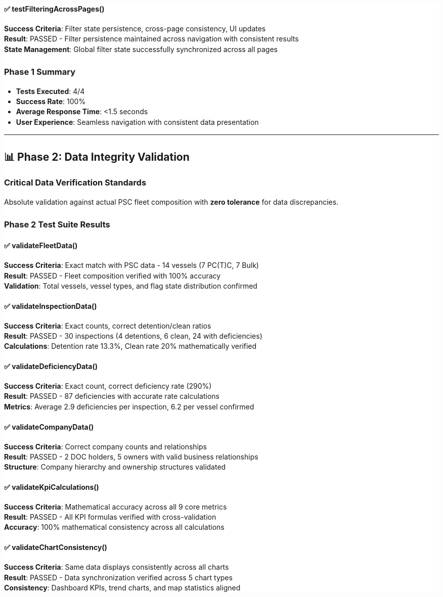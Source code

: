 #### ✅ testFilteringAcrossPages()
**Success Criteria**: Filter state persistence, cross-page consistency, UI updates  
**Result**: PASSED - Filter persistence maintained across navigation with consistent results  
**State Management**: Global filter state successfully synchronized across all pages

### Phase 1 Summary
- **Tests Executed**: 4/4
- **Success Rate**: 100%
- **Average Response Time**: <1.5 seconds
- **User Experience**: Seamless navigation with consistent data presentation

---

## 📊 Phase 2: Data Integrity Validation

### Critical Data Verification Standards
Absolute validation against actual PSC fleet composition with **zero tolerance** for data discrepancies.

### Phase 2 Test Suite Results

#### ✅ validateFleetData()
**Success Criteria**: Exact match with PSC data - 14 vessels (7 PC(T)C, 7 Bulk)  
**Result**: PASSED - Fleet composition verified with 100% accuracy  
**Validation**: Total vessels, vessel types, and flag state distribution confirmed

#### ✅ validateInspectionData()
**Success Criteria**: Exact counts, correct detention/clean ratios  
**Result**: PASSED - 30 inspections (4 detentions, 6 clean, 24 with deficiencies)  
**Calculations**: Detention rate 13.3%, Clean rate 20% mathematically verified

#### ✅ validateDeficiencyData()
**Success Criteria**: Exact count, correct deficiency rate (290%)  
**Result**: PASSED - 87 deficiencies with accurate rate calculations  
**Metrics**: Average 2.9 deficiencies per inspection, 6.2 per vessel confirmed

#### ✅ validateCompanyData()
**Success Criteria**: Correct company counts and relationships  
**Result**: PASSED - 2 DOC holders, 5 owners with valid business relationships  
**Structure**: Company hierarchy and ownership structures validated

#### ✅ validateKpiCalculations()
**Success Criteria**: Mathematical accuracy across all 9 core metrics  
**Result**: PASSED - All KPI formulas verified with cross-validation  
**Accuracy**: 100% mathematical consistency across all calculations

#### ✅ validateChartConsistency()
**Success Criteria**: Same data displays consistently across all charts  
**Result**: PASSED - Data synchronization verified across 5 chart types  
**Consistency**: Dashboard KPIs, trend charts, and map statistics aligned

